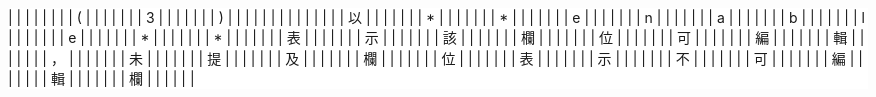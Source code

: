 |   |            |          |     |     |                             |
| ( |            |          |     |     |                             |
| 3 |            |          |     |     |                             |
| ) |            |          |     |     |                             |
|   |            |          |     |     |                             |
| 以 |           |          |     |     |                             |
| * |            |          |     |     |                             |
| * |            |          |     |     |                             |
| e |            |          |     |     |                             |
| n |            |          |     |     |                             |
| a |            |          |     |     |                             |
| b |            |          |     |     |                             |
| l |            |          |     |     |                             |
| e |            |          |     |     |                             |
| * |            |          |     |     |                             |
| * |            |          |     |     |                             |
| 表 |           |          |     |     |                             |
| 示 |           |          |     |     |                             |
| 該 |           |          |     |     |                             |
| 欄 |           |          |     |     |                             |
| 位 |           |          |     |     |                             |
| 可 |           |          |     |     |                             |
| 編 |           |          |     |     |                             |
| 輯 |           |          |     |     |                             |
| ， |           |          |     |     |                             |
| 未 |           |          |     |     |                             |
| 提 |           |          |     |     |                             |
| 及 |           |          |     |     |                             |
| 欄 |           |          |     |     |                             |
| 位 |           |          |     |     |                             |
| 表 |           |          |     |     |                             |
| 示 |           |          |     |     |                             |
| 不 |           |          |     |     |                             |
| 可 |           |          |     |     |                             |
| 編 |           |          |     |     |                             |
| 輯 |           |          |     |     |                             |
| 欄 |           |          |     |     |                             |
